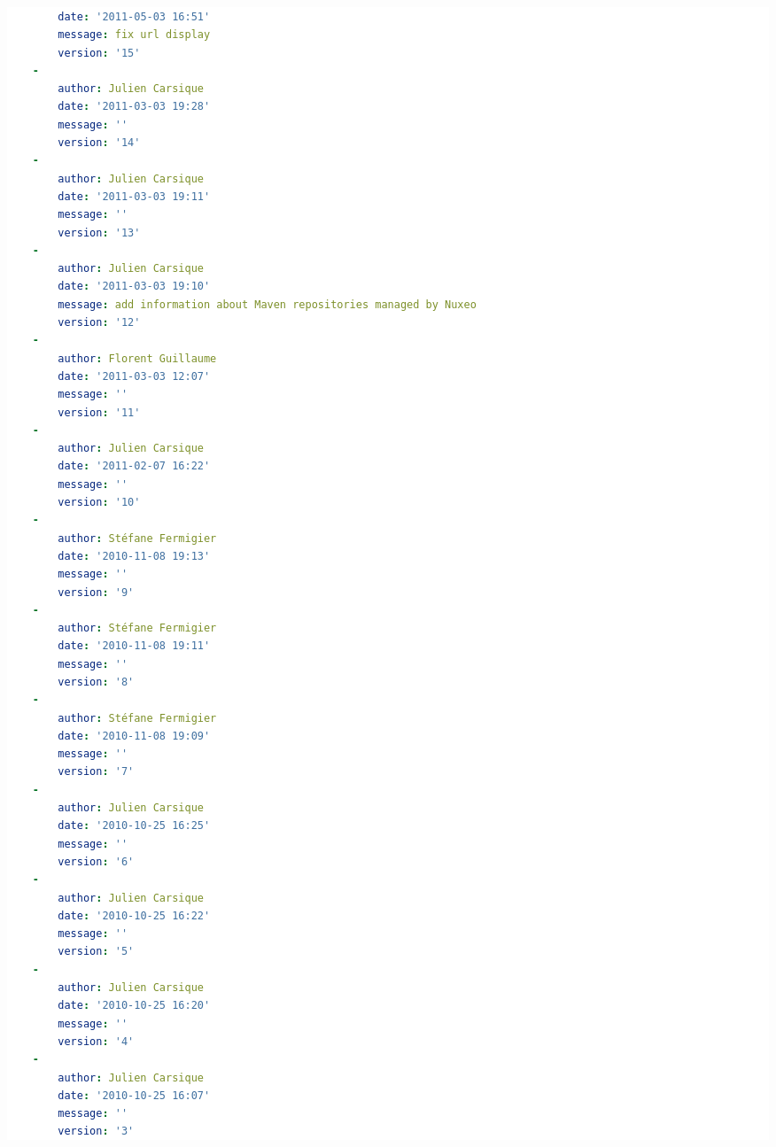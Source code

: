 ```yaml
        date: '2011-05-03 16:51'
        message: fix url display
        version: '15'
    -
        author: Julien Carsique
        date: '2011-03-03 19:28'
        message: ''
        version: '14'
    -
        author: Julien Carsique
        date: '2011-03-03 19:11'
        message: ''
        version: '13'
    -
        author: Julien Carsique
        date: '2011-03-03 19:10'
        message: add information about Maven repositories managed by Nuxeo
        version: '12'
    -
        author: Florent Guillaume
        date: '2011-03-03 12:07'
        message: ''
        version: '11'
    -
        author: Julien Carsique
        date: '2011-02-07 16:22'
        message: ''
        version: '10'
    -
        author: Stéfane Fermigier
        date: '2010-11-08 19:13'
        message: ''
        version: '9'
    -
        author: Stéfane Fermigier
        date: '2010-11-08 19:11'
        message: ''
        version: '8'
    -
        author: Stéfane Fermigier
        date: '2010-11-08 19:09'
        message: ''
        version: '7'
    -
        author: Julien Carsique
        date: '2010-10-25 16:25'
        message: ''
        version: '6'
    -
        author: Julien Carsique
        date: '2010-10-25 16:22'
        message: ''
        version: '5'
    -
        author: Julien Carsique
        date: '2010-10-25 16:20'
        message: ''
        version: '4'
    -
        author: Julien Carsique
        date: '2010-10-25 16:07'
        message: ''
        version: '3'
```